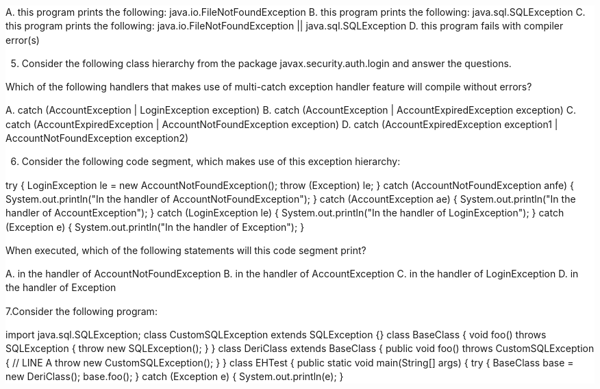 A. this program prints the following: java.io.FileNotFoundException
B. this program prints the following: java.sql.SQLException
C. this program prints the following: java.io.FileNotFoundException ||
java.sql.SQLException
D. this program fails with compiler error(s)
 
 
5. Consider the following class hierarchy from the package javax.security.auth.login
and answer the questions.

Which of the following handlers that makes use of multi-catch exception handler
feature will compile without errors?
 
A. catch (AccountException | LoginException exception)
B. catch (AccountException | AccountExpiredException exception)
C. catch (AccountExpiredException | AccountNotFoundException
exception)
D. catch (AccountExpiredException exception1 |
AccountNotFoundException exception2)

 
 
 
6. Consider the following code segment, which makes use of this exception
hierarchy:

try {
 LoginException le = new AccountNotFoundException();
 throw (Exception) le;
} catch (AccountNotFoundException anfe) {
 System.out.println("In the handler of AccountNotFoundException");
} catch (AccountException ae) {
 System.out.println("In the handler of AccountException");
} catch (LoginException le) {
 System.out.println("In the handler of LoginException");
} catch (Exception e) {
 System.out.println("In the handler of Exception");
}
 
 
When executed, which of the following statements will this code segment print?
 
A. in the handler of AccountNotFoundException
B. in the handler of AccountException
C. in the handler of LoginException
D. in the handler of Exception


7.Consider the following program:


import java.sql.SQLException;
class CustomSQLException extends SQLException {}
class BaseClass {
 void foo() throws SQLException {
  throw new SQLException();
 }
}
class DeriClass extends BaseClass {
 public void foo() throws CustomSQLException { // LINE A
  throw new CustomSQLException();
 }
}
class EHTest {
 public static void main(String[] args) {
  try {
   BaseClass base = new DeriClass();
   base.foo();
  } catch (Exception e) {
   System.out.println(e);
  }